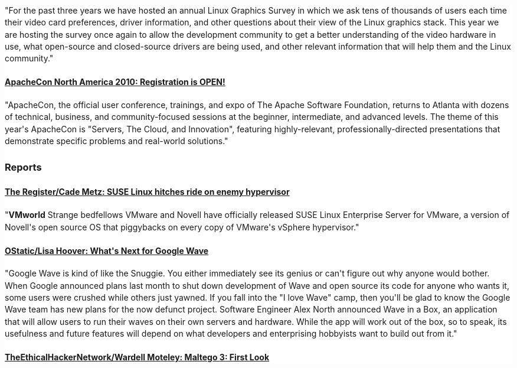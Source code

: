 
"For the past three years we have hosted an annual Linux Graphics Survey in which we ask tens of thousands of users each time their video card preferences, driver information, and other questions about their view of the Linux graphics stack. This year we are hosting the survey once again to allow the development community to get a better understanding of the video hardware in use, what open-source and closed-source drivers are being used, and other relevant information that will help them and the Linux community."  


####  [ApacheCon North America 2010: Registration is OPEN!](http://na.apachecon.com/c/acna2010/)


"ApacheCon, the official user conference, trainings, and expo of The Apache Software Foundation, returns to Atlanta with dozens of technical, business, and community-focused sessions at the beginner, intermediate, and advanced levels. The theme of this year's ApacheCon is "Servers, The Cloud, and Innovation", featuring highly-relevant, professionally-directed presentations that demonstrate specific problems and real-world solutions." 


  







###  Reports





####  [The Register/Cade Metz: SUSE Linux hitches ride on enemy hypervisor](http://www.theregister.co.uk/2010/09/01/suse_for_vsphere/)


"**VMworld** Strange bedfellows VMware and Novell have officially released SUSE Linux Enterprise Server for VMware, a version of Novell's open source OS that piggybacks on every copy of VMware's vSphere hypervisor."  


####  [OStatic/Lisa Hoover: What's Next for Google Wave](http://ostatic.com/blog/whats-next-for-google-wave)


"Google Wave is kind of like the Snuggie. You either immediately see its genius or can't figure out why anyone would bother. When Google announced plans last month to shut down development of Wave and open source its code for anyone who wants it, some users were crushed while others just yawned. If you fall into the "I love Wave" camp, then you'll be glad to know the Google Wave team has new plans for the now defunct project.  Software Engineer Alex North announced Wave in a Box, an application that will allow users to run their waves on their own servers and hardware. While the app will work out of the box, so to speak, its usefulness and future features will depend on what developers and enterprising hobbyists want to build out from it."  


####  [TheEthicalHackerNetwork/Wardell Moteley: Maltego 3: First Look](http://www.ethicalhacker.net/content/view/324/2/)
